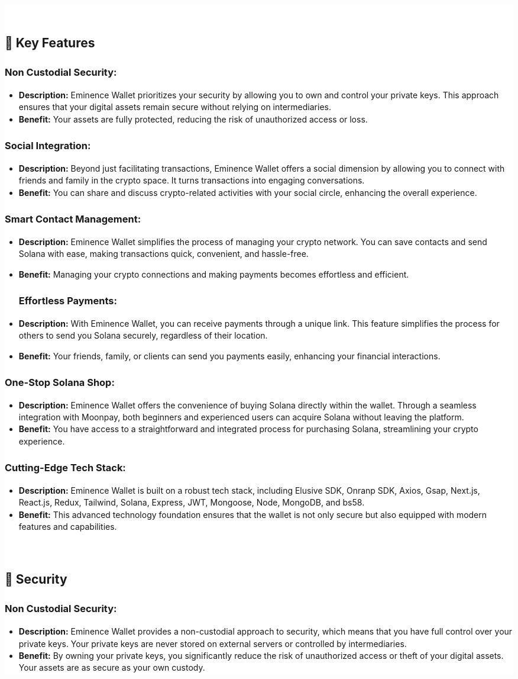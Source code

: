 <br>

<h2 id='key-features'>🌟 Key Features</h2>

<h3>Non Custodial Security:</h3>

- **Description:** Eminence Wallet prioritizes your security by allowing you to own and control your private keys. This approach ensures that your digital assets remain secure without relying on intermediaries.
- **Benefit:** Your assets are fully protected, reducing the risk of unauthorized access or loss.

<h3>Social Integration:</h3>

- **Description:** Beyond just facilitating transactions, Eminence Wallet offers a social dimension by allowing you to connect with friends and family in the crypto space. It turns transactions into engaging conversations.
- **Benefit:** You can share and discuss crypto-related activities with your social circle, enhancing the overall experience.

<h3>Smart Contact Management:</h3>

- **Description:** Eminence Wallet simplifies the process of managing your crypto network. You can save contacts and send Solana with ease, making transactions quick, convenient, and hassle-free.
- **Benefit:** Managing your crypto connections and making payments becomes effortless and efficient.

  <h3>Effortless Payments:</h3>

- **Description:** With Eminence Wallet, you can receive payments through a unique link. This feature simplifies the process for others to send you Solana securely, regardless of their location.
- **Benefit:** Your friends, family, or clients can send you payments easily, enhancing your financial interactions.

<h3>One-Stop Solana Shop:</h3>

- **Description:** Eminence Wallet offers the convenience of buying Solana directly within the wallet. Through a seamless integration with Moonpay, both beginners and experienced users can acquire Solana without leaving the platform.
- **Benefit:** You have access to a straightforward and integrated process for purchasing Solana, streamlining your crypto experience.

<h3>Cutting-Edge Tech Stack:</h3>

- **Description:** Eminence Wallet is built on a robust tech stack, including Elusive SDK, Onranp SDK, Axios, Gsap, Next.js, React.js, Redux, Tailwind, Solana, Express, JWT, Mongoose, Node, MongoDB, and bs58.
- **Benefit:** This advanced technology foundation ensures that the wallet is not only secure but also equipped with modern features and capabilities.

<br>

<h2 id='security'>🌟 Security</h2>

### Non Custodial Security:

- **Description:** Eminence Wallet provides a non-custodial approach to security, which means that you have full control over your private keys. Your private keys are never stored on external servers or controlled by intermediaries.
- **Benefit:** By owning your private keys, you significantly reduce the risk of unauthorized access or theft of your digital assets. Your assets are as secure as your own custody.
